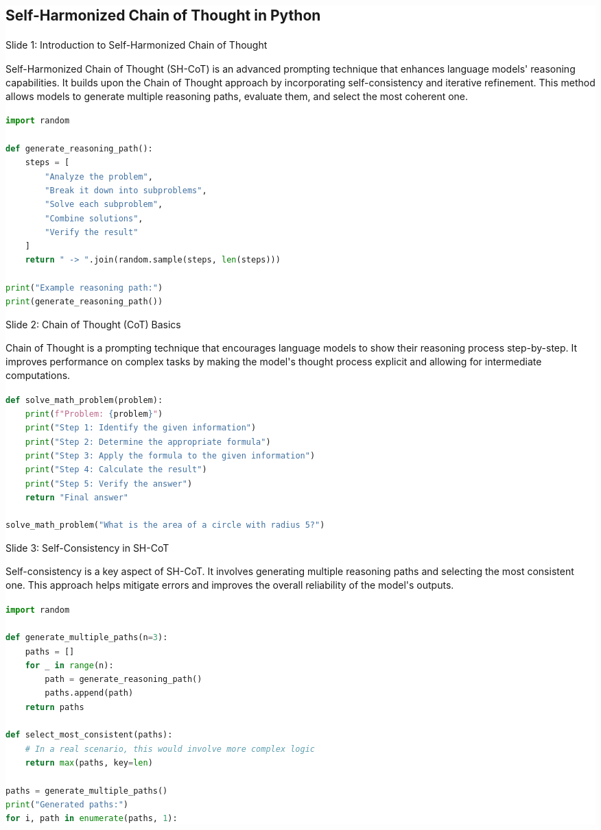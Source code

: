 ## Self-Harmonized Chain of Thought in Python
Slide 1: Introduction to Self-Harmonized Chain of Thought

Self-Harmonized Chain of Thought (SH-CoT) is an advanced prompting technique that enhances language models' reasoning capabilities. It builds upon the Chain of Thought approach by incorporating self-consistency and iterative refinement. This method allows models to generate multiple reasoning paths, evaluate them, and select the most coherent one.

```python
import random

def generate_reasoning_path():
    steps = [
        "Analyze the problem",
        "Break it down into subproblems",
        "Solve each subproblem",
        "Combine solutions",
        "Verify the result"
    ]
    return " -> ".join(random.sample(steps, len(steps)))

print("Example reasoning path:")
print(generate_reasoning_path())
```

Slide 2: Chain of Thought (CoT) Basics

Chain of Thought is a prompting technique that encourages language models to show their reasoning process step-by-step. It improves performance on complex tasks by making the model's thought process explicit and allowing for intermediate computations.

```python
def solve_math_problem(problem):
    print(f"Problem: {problem}")
    print("Step 1: Identify the given information")
    print("Step 2: Determine the appropriate formula")
    print("Step 3: Apply the formula to the given information")
    print("Step 4: Calculate the result")
    print("Step 5: Verify the answer")
    return "Final answer"

solve_math_problem("What is the area of a circle with radius 5?")
```

Slide 3: Self-Consistency in SH-CoT

Self-consistency is a key aspect of SH-CoT. It involves generating multiple reasoning paths and selecting the most consistent one. This approach helps mitigate errors and improves the overall reliability of the model's outputs.

```python
import random

def generate_multiple_paths(n=3):
    paths = []
    for _ in range(n):
        path = generate_reasoning_path()
        paths.append(path)
    return paths

def select_most_consistent(paths):
    # In a real scenario, this would involve more complex logic
    return max(paths, key=len)

paths = generate_multiple_paths()
print("Generated paths:")
for i, path in enumerate(paths, 1):
```